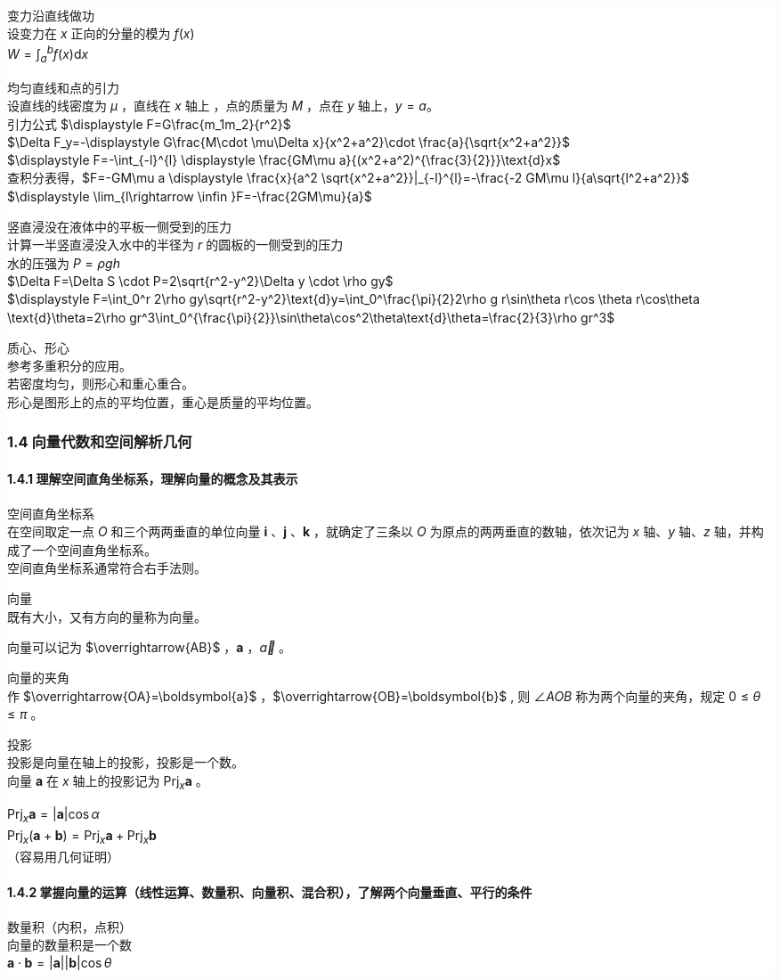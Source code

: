 变力沿直线做功  
设变力在 $x$ 正向的分量的模为 $f(x)$  
$\displaystyle W=\int_a^b f(x)\text{d}x$  

均匀直线和点的引力  
设直线的线密度为 $\mu$ ，直线在 $x$ 轴上 ，点的质量为 $M$ ，点在 $y$ 轴上，$y=a$。  
引力公式 $\displaystyle F=G\frac{m_1m_2}{r^2}$  
$\Delta F_y=-\displaystyle G\frac{M\cdot \mu\Delta x}{x^2+a^2}\cdot \frac{a}{\sqrt{x^2+a^2}}$  
$\displaystyle F=-\int_{-l}^{l} \displaystyle \frac{GM\mu a}{(x^2+a^2)^{\frac{3}{2}}}\text{d}x$  
查积分表得，$F=-GM\mu a \displaystyle \frac{x}{a^2 \sqrt{x^2+a^2}}|_{-l}^{l}=-\frac{-2 GM\mu l}{a\sqrt{l^2+a^2}}$  
$\displaystyle \lim_{l\rightarrow \infin }F=-\frac{2GM\mu}{a}$  

竖直浸没在液体中的平板一侧受到的压力  
计算一半竖直浸没入水中的半径为 $r$ 的圆板的一侧受到的压力  
水的压强为 $P=\rho gh$  
$\Delta F=\Delta S \cdot P=2\sqrt{r^2-y^2}\Delta y \cdot \rho gy$  
$\displaystyle F=\int_0^r 2\rho gy\sqrt{r^2-y^2}\text{d}y=\int_0^\frac{\pi}{2}2\rho g r\sin\theta r\cos \theta r\cos\theta \text{d}\theta=2\rho gr^3\int_0^{\frac{\pi}{2}}\sin\theta\cos^2\theta\text{d}\theta=\frac{2}{3}\rho gr^3$  

质心、形心  
参考多重积分的应用。  
若密度均匀，则形心和重心重合。  
形心是图形上的点的平均位置，重心是质量的平均位置。  

### 1.4 向量代数和空间解析几何

#### 1.4.1 理解空间直角坐标系，理解向量的概念及其表示

空间直角坐标系  
在空间取定一点 $O$ 和三个两两垂直的单位向量 $\boldsymbol{i}$ 、$\boldsymbol{j}$ 、$\boldsymbol{k}$ ，就确定了三条以 $O$ 为原点的两两垂直的数轴，依次记为 $x$ 轴、$y$ 轴、$z$ 轴，并构成了一个空间直角坐标系。  
空间直角坐标系通常符合右手法则。  

向量  
既有大小，又有方向的量称为向量。  

向量可以记为 $\overrightarrow{AB}$ ，$\boldsymbol{a}$ ，$\overrightarrow{a}$ 。

向量的夹角  
作 $\overrightarrow{OA}=\boldsymbol{a}$ ，$\overrightarrow{OB}=\boldsymbol{b}$ , 则 $\angle AOB$ 称为两个向量的夹角，规定 $0\le \theta\le \pi$ 。  

投影  
投影是向量在轴上的投影，投影是一个数。  
向量 $\boldsymbol{a}$ 在 $x$ 轴上的投影记为 $\text{Prj}_x\boldsymbol{a}$ 。  

$\text{Prj}_x\boldsymbol{a}=|\boldsymbol{a}|\cos \alpha$  
$\text{Prj}_x(\boldsymbol{a}+\boldsymbol{b})=\text{Prj}_x\boldsymbol{a}+\text{Prj}_x\boldsymbol{b}$  
（容易用几何证明）  

#### 1.4.2 掌握向量的运算（线性运算、数量积、向量积、混合积），了解两个向量垂直、平行的条件

数量积（内积，点积）  
向量的数量积是一个数  
$\boldsymbol{a}\cdot \boldsymbol{b}=|\boldsymbol{a}||\boldsymbol{b}|\cos\theta$  
